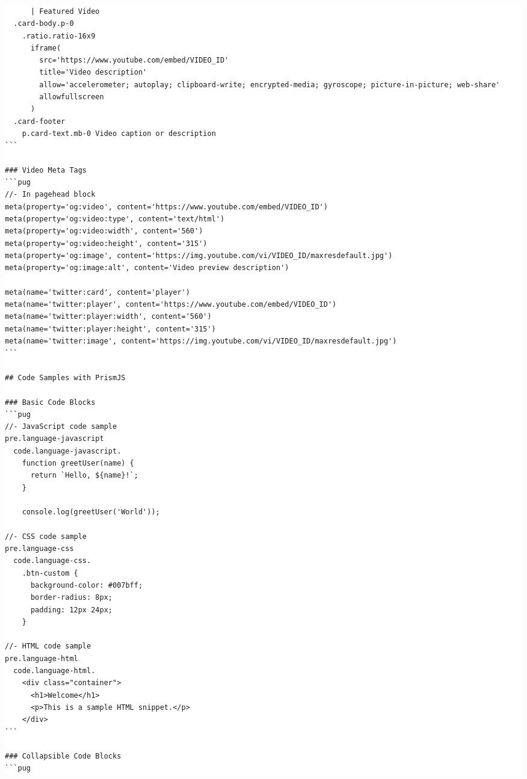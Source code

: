 ````instructions
      | Featured Video
  .card-body.p-0
    .ratio.ratio-16x9
      iframe(
        src='https://www.youtube.com/embed/VIDEO_ID'
        title='Video description'
        allow='accelerometer; autoplay; clipboard-write; encrypted-media; gyroscope; picture-in-picture; web-share'
        allowfullscreen
      )
  .card-footer
    p.card-text.mb-0 Video caption or description
```

### Video Meta Tags
```pug
//- In pagehead block
meta(property='og:video', content='https://www.youtube.com/embed/VIDEO_ID')
meta(property='og:video:type', content='text/html')
meta(property='og:video:width', content='560')
meta(property='og:video:height', content='315')
meta(property='og:image', content='https://img.youtube.com/vi/VIDEO_ID/maxresdefault.jpg')
meta(property='og:image:alt', content='Video preview description')

meta(name='twitter:card', content='player')
meta(name='twitter:player', content='https://www.youtube.com/embed/VIDEO_ID')
meta(name='twitter:player:width', content='560')
meta(name='twitter:player:height', content='315')
meta(name='twitter:image', content='https://img.youtube.com/vi/VIDEO_ID/maxresdefault.jpg')
```

## Code Samples with PrismJS

### Basic Code Blocks
```pug
//- JavaScript code sample
pre.language-javascript
  code.language-javascript.
    function greetUser(name) {
      return `Hello, ${name}!`;
    }

    console.log(greetUser('World'));

//- CSS code sample
pre.language-css
  code.language-css.
    .btn-custom {
      background-color: #007bff;
      border-radius: 8px;
      padding: 12px 24px;
    }

//- HTML code sample
pre.language-html
  code.language-html.
    <div class="container">
      <h1>Welcome</h1>
      <p>This is a sample HTML snippet.</p>
    </div>
```

### Collapsible Code Blocks
```pug
````